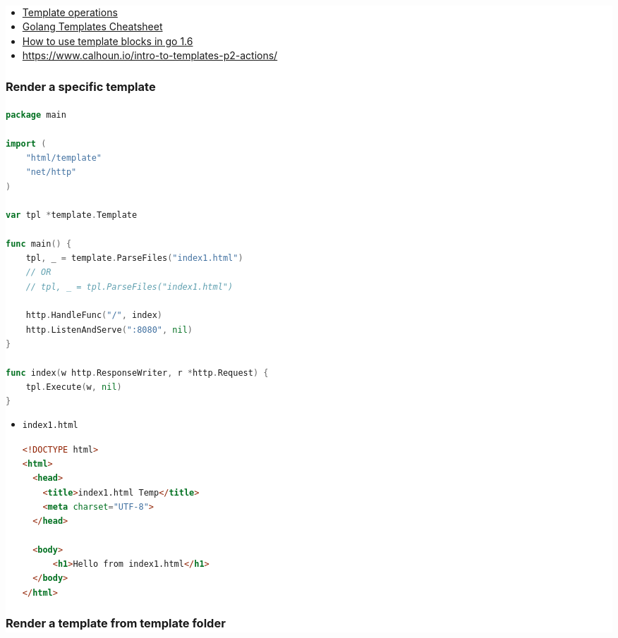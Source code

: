 * [Template operations](https://www.golangtraining.in/lessons/templates/template-operations.html)
* [Golang Templates Cheatsheet](https://curtisvermeeren.github.io/2017/09/14/Golang-Templates-Cheatsheet)
* [How to use template blocks in go 1.6](https://www.josephspurrier.com/how-to-use-template-blocks-in-go-1-6)
* https://www.calhoun.io/intro-to-templates-p2-actions/

### Render a specific template

```go
package main

import (
	"html/template"
	"net/http"
)

var tpl *template.Template

func main() {
	tpl, _ = template.ParseFiles("index1.html")
    // OR
    // tpl, _ = tpl.ParseFiles("index1.html")

    http.HandleFunc("/", index)
	http.ListenAndServe(":8080", nil)
}

func index(w http.ResponseWriter, r *http.Request) {
	tpl.Execute(w, nil)
}
```



* `index1.html`

  ```html
  <!DOCTYPE html>
  <html>
    <head>
      <title>index1.html Temp</title>
      <meta charset="UTF-8">
    </head>
    
    <body>
        <h1>Hello from index1.html</h1>    
    </body>
  </html>
  ```

  

### Render a template from template folder
